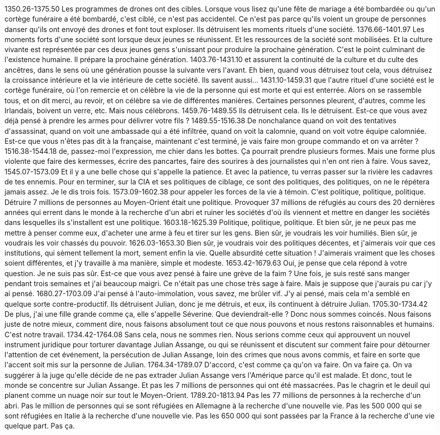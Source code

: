 1350.26-1375.50   Les programmes de drones ont des cibles. Lorsque vous lisez qu'une fête de mariage a été bombardée ou qu'un cortège funéraire a été bombardé, c'est ciblé, ce n'est pas accidentel. Ce n'est pas parce qu'ils voient un groupe de personnes danser qu'ils ont envoyé des drones et font tout exploser. Ils détruisent les moments rituels d'une société.
1376.66-1401.97   Les moments forts d'une société sont lorsque deux jeunes se réunissent. Et les ressources de la société sont mobilisées. Et la culture vivante est représentée par ces deux jeunes gens s'unissant pour produire la prochaine génération. C'est le point culminant de l'existence humaine. Il prépare la prochaine génération.
1403.76-1431.10   et assurent la continuité de la culture et du culte des ancêtres, dans le sens où une génération pousse la suivante vers l'avant. Eh bien, quand vous détruisez tout cela, vous détruisez la croissance intérieure et la vie intérieure de cette société. Ils savent aussi...
1431.10-1459.31   que l'autre rituel d'une société est le cortège funéraire, où l'on remercie et on célèbre la vie de la personne qui est morte et qui est enterrée. Alors on se rassemble tous, et on dit merci, au revoir, et on célèbre sa vie de différentes manières. Certaines personnes pleurent, d'autres, comme les Irlandais, boivent un verre, etc. Mais nous célébrons.
1459.76-1489.55   Ils détruisent cela. Ils le détruisent. Est-ce que vous avez déjà pensé à prendre les armes pour délivrer votre fils ?
1489.55-1516.38   De nonchalance quand on voit des tentatives d'assassinat, quand on voit une ambassade qui a été infiltrée, quand on voit la calomnie, quand on voit votre équipe calomniée. Est-ce que vous n'êtes pas dit à la française, maintenant c'est terminé, je vais faire mon groupe commando et on va arrêter ?
1516.38-1544.18   de, passez-moi l'expression, me chier dans les bottes. Ça pourrait prendre plusieurs formes. Mais une forme plus violente que faire des kermesses, écrire des pancartes, faire des sourires à des journalistes qui n'en ont rien à faire. Vous savez,
1545.07-1573.09   Et il y a une belle chose qui s'appelle la patience. Et avec la patience, tu verras passer sur la rivière les cadavres de tes ennemis. Pour en terminer, sur la CIA et ses politiques de ciblage, ce sont des politiques, des politiques, on ne le répétera jamais assez. Je le dis trois fois.
1573.09-1602.38   pour appeler les forces de la vie à témoin. C'est politique, politique, politique. Détruire 7 millions de personnes au Moyen-Orient était une politique. Provoquer 37 millions de réfugiés au cours des 20 dernières années qui errent dans le monde à la recherche d'un abri et ruiner les sociétés d'où ils viennent et mettre en danger les sociétés dans lesquelles ils s'installent est une politique.
1603.18-1625.39   Politique, politique, politique. Et bien sûr, je ne peux pas me mettre à penser comme eux, d'acheter une arme à feu et tirer sur les gens. Bien sûr, je voudrais les voir humiliés. Bien sûr, je voudrais les voir chassés du pouvoir.
1626.03-1653.30   Bien sûr, je voudrais voir des politiques décentes, et j'aimerais voir que ces institutions, qui sèment tellement la mort, sement enfin la vie. Quelle absurdité cette situation ! J'aimerais vraiment que les choses soient différentes, et j'y travaille à ma manière, simple et modeste.
1653.42-1679.63   Oui, je pense que cela répond à votre question. Je ne suis pas sûr. Est-ce que vous avez pensé à faire une grève de la faim ? Une fois, je suis resté sans manger pendant trois semaines et j'ai beaucoup maigri. Ce n'était pas une chose très sage à faire. Mais je suppose que j'aurais pu car j'y ai pensé.
1680.27-1703.09   J'ai pensé à l'auto-immolation, vous savez, me brûler vif. J'y ai pensé, mais cela m'a semblé en quelque sorte contre-productif. Ils détruisent Julian, donc je me détruis, et eux, ils continuent à détruire Julian.
1705.30-1734.42   De plus, j'ai une fille grande comme ça, elle s'appelle Séverine. Que deviendrait-elle ? Donc nous sommes coincés. Nous faisons juste de notre mieux, comment dire, nous faisons absolument tout ce que nous pouvons et nous restons raisonnables et humains. C'est notre travail.
1734.42-1764.08   Sans cela, nous ne sommes rien. Nous serions comme ceux qui approuvent un nouvel instrument juridique pour torturer davantage Julian Assange, ou qui se réunissent et discutent sur comment faire pour détourner l'attention de cet événement, la persécution de Julian Assange, loin des crimes que nous avons commis, et faire en sorte que l'accent soit mis sur la personne de Julian.
1764.34-1789.07   D'accord, c'est comme ça qu'on va faire. On va faire ça. On va suggérer à la juge qu'elle décide de ne pas extrader Julian Assange vers l'Amérique parce qu'il est malade. Et donc, tout le monde se concentre sur Julian Assange. Et pas les 7 millions de personnes qui ont été massacrées. Pas le chagrin et le deuil qui planent comme un nuage noir sur tout le Moyen-Orient.
1789.20-1813.94   Pas les 77 millions de personnes à la recherche d'un abri. Pas le million de personnes qui se sont réfugiées en Allemagne à la recherche d'une nouvelle vie. Pas les 500 000 qui se sont réfugiées en Italie à la recherche d'une nouvelle vie. Pas les 650 000 qui sont passées par la France à la recherche d'une vie quelque part. Pas ça.